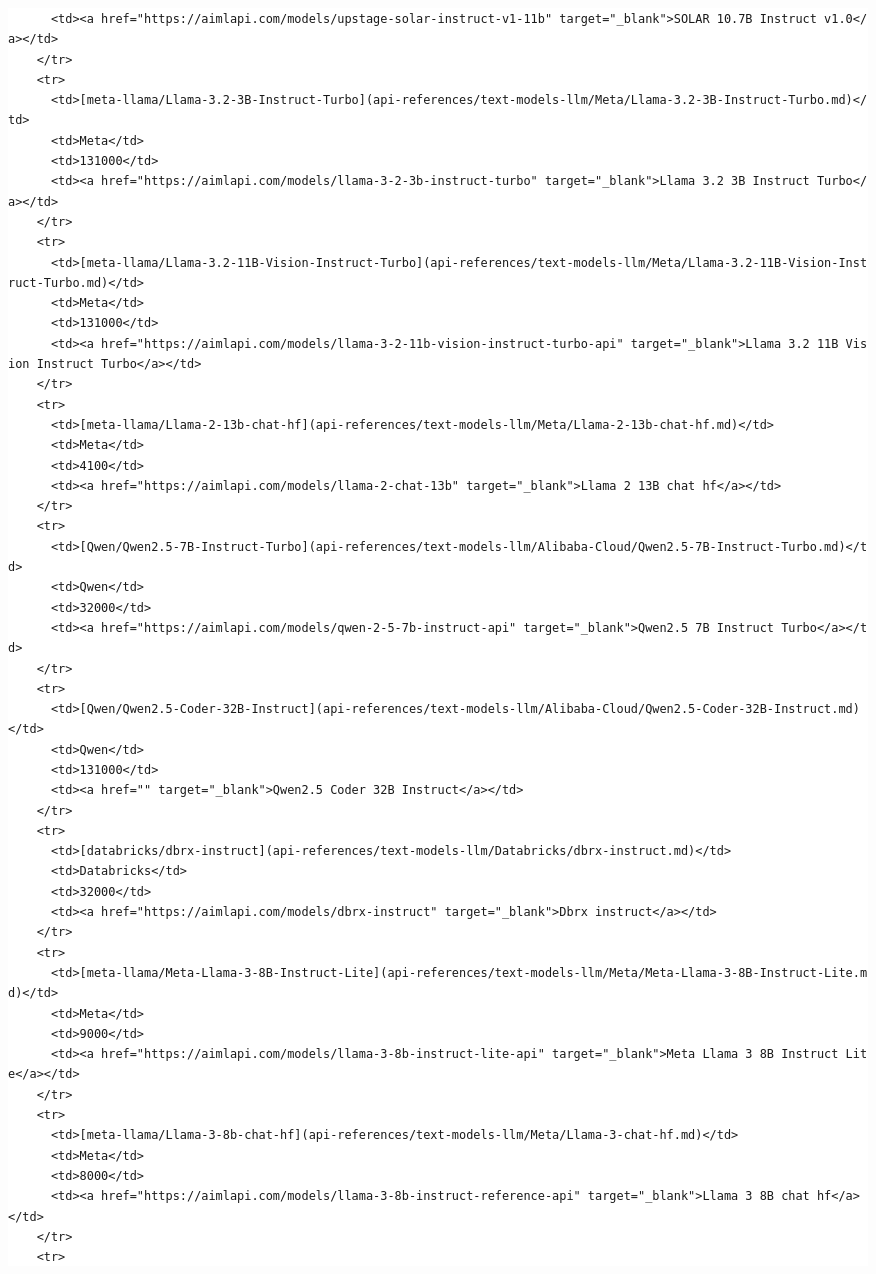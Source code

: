          <td><a href="https://aimlapi.com/models/upstage-solar-instruct-v1-11b" target="_blank">SOLAR 10.7B Instruct v1.0</a></td>
        </tr>
        <tr>
          <td>[meta-llama/Llama-3.2-3B-Instruct-Turbo](api-references/text-models-llm/Meta/Llama-3.2-3B-Instruct-Turbo.md)</td>
          <td>Meta</td>
          <td>131000</td>
          <td><a href="https://aimlapi.com/models/llama-3-2-3b-instruct-turbo" target="_blank">Llama 3.2 3B Instruct Turbo</a></td>
        </tr>
        <tr>
          <td>[meta-llama/Llama-3.2-11B-Vision-Instruct-Turbo](api-references/text-models-llm/Meta/Llama-3.2-11B-Vision-Instruct-Turbo.md)</td>
          <td>Meta</td>
          <td>131000</td>
          <td><a href="https://aimlapi.com/models/llama-3-2-11b-vision-instruct-turbo-api" target="_blank">Llama 3.2 11B Vision Instruct Turbo</a></td>
        </tr>
        <tr>
          <td>[meta-llama/Llama-2-13b-chat-hf](api-references/text-models-llm/Meta/Llama-2-13b-chat-hf.md)</td>
          <td>Meta</td>
          <td>4100</td>
          <td><a href="https://aimlapi.com/models/llama-2-chat-13b" target="_blank">Llama 2 13B chat hf</a></td>
        </tr>
        <tr>
          <td>[Qwen/Qwen2.5-7B-Instruct-Turbo](api-references/text-models-llm/Alibaba-Cloud/Qwen2.5-7B-Instruct-Turbo.md)</td>
          <td>Qwen</td>
          <td>32000</td>
          <td><a href="https://aimlapi.com/models/qwen-2-5-7b-instruct-api" target="_blank">Qwen2.5 7B Instruct Turbo</a></td>
        </tr>
        <tr>
          <td>[Qwen/Qwen2.5-Coder-32B-Instruct](api-references/text-models-llm/Alibaba-Cloud/Qwen2.5-Coder-32B-Instruct.md)</td>
          <td>Qwen</td>
          <td>131000</td>
          <td><a href="" target="_blank">Qwen2.5 Coder 32B Instruct</a></td>
        </tr>
        <tr>
          <td>[databricks/dbrx-instruct](api-references/text-models-llm/Databricks/dbrx-instruct.md)</td>
          <td>Databricks</td>
          <td>32000</td>
          <td><a href="https://aimlapi.com/models/dbrx-instruct" target="_blank">Dbrx instruct</a></td>
        </tr>
        <tr>
          <td>[meta-llama/Meta-Llama-3-8B-Instruct-Lite](api-references/text-models-llm/Meta/Meta-Llama-3-8B-Instruct-Lite.md)</td>
          <td>Meta</td>
          <td>9000</td>
          <td><a href="https://aimlapi.com/models/llama-3-8b-instruct-lite-api" target="_blank">Meta Llama 3 8B Instruct Lite</a></td>
        </tr>
        <tr>
          <td>[meta-llama/Llama-3-8b-chat-hf](api-references/text-models-llm/Meta/Llama-3-chat-hf.md)</td>
          <td>Meta</td>
          <td>8000</td>
          <td><a href="https://aimlapi.com/models/llama-3-8b-instruct-reference-api" target="_blank">Llama 3 8B chat hf</a></td>
        </tr>
        <tr>